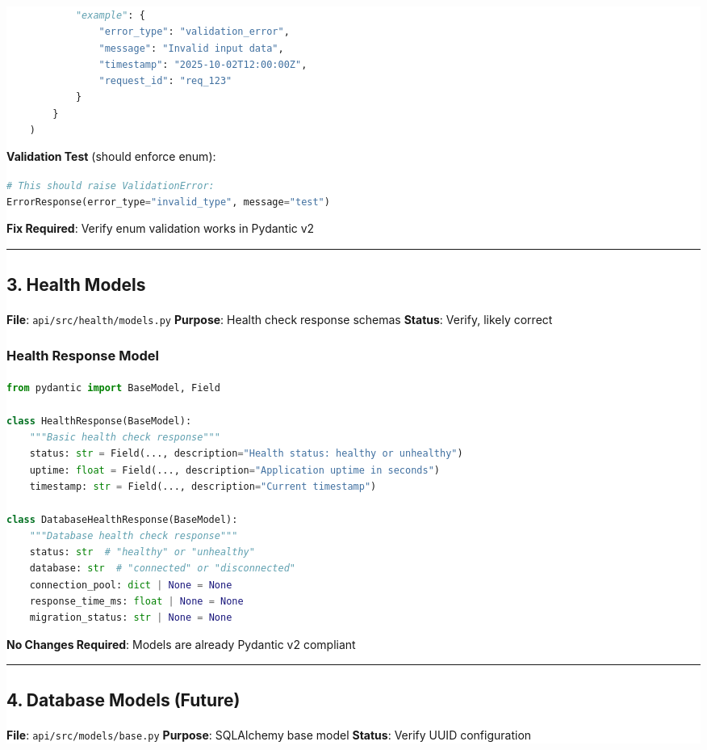 ```python
            "example": {
                "error_type": "validation_error",
                "message": "Invalid input data",
                "timestamp": "2025-10-02T12:00:00Z",
                "request_id": "req_123"
            }
        }
    )
```

**Validation Test** (should enforce enum):
```python
# This should raise ValidationError:
ErrorResponse(error_type="invalid_type", message="test")
```

**Fix Required**: Verify enum validation works in Pydantic v2

---

## 3. Health Models

**File**: `api/src/health/models.py`
**Purpose**: Health check response schemas
**Status**: Verify, likely correct

### Health Response Model

```python
from pydantic import BaseModel, Field

class HealthResponse(BaseModel):
    """Basic health check response"""
    status: str = Field(..., description="Health status: healthy or unhealthy")
    uptime: float = Field(..., description="Application uptime in seconds")
    timestamp: str = Field(..., description="Current timestamp")

class DatabaseHealthResponse(BaseModel):
    """Database health check response"""
    status: str  # "healthy" or "unhealthy"
    database: str  # "connected" or "disconnected"
    connection_pool: dict | None = None
    response_time_ms: float | None = None
    migration_status: str | None = None
```

**No Changes Required**: Models are already Pydantic v2 compliant

---

## 4. Database Models (Future)

**File**: `api/src/models/base.py`
**Purpose**: SQLAlchemy base model
**Status**: Verify UUID configuration
